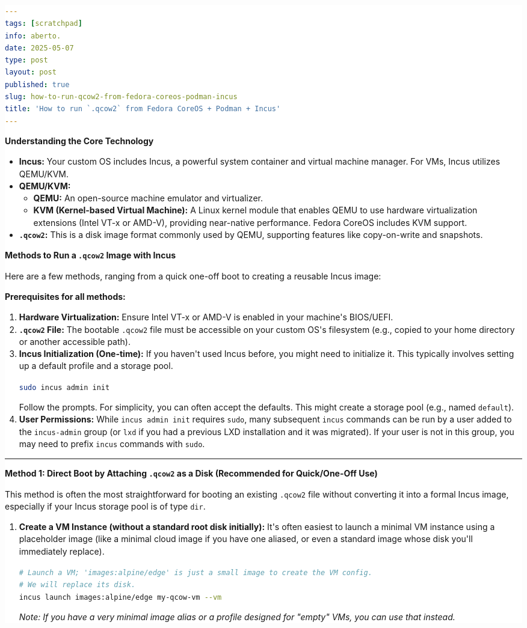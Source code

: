```yaml
---
tags: [scratchpad]
info: aberto.
date: 2025-05-07
type: post
layout: post
published: true
slug: how-to-run-qcow2-from-fedora-coreos-podman-incus
title: 'How to run `.qcow2` from Fedora CoreOS + Podman + Incus'
---
```

**Understanding the Core Technology**

*   **Incus:** Your custom OS includes Incus, a powerful system container and virtual machine manager. For VMs, Incus utilizes QEMU/KVM.
*   **QEMU/KVM:**
    *   **QEMU:** An open-source machine emulator and virtualizer.
    *   **KVM (Kernel-based Virtual Machine):** A Linux kernel module that enables QEMU to use hardware virtualization extensions (Intel VT-x or AMD-V), providing near-native performance. Fedora CoreOS includes KVM support.
*   **`.qcow2`:** This is a disk image format commonly used by QEMU, supporting features like copy-on-write and snapshots.

**Methods to Run a `.qcow2` Image with Incus**

Here are a few methods, ranging from a quick one-off boot to creating a reusable Incus image:

**Prerequisites for all methods:**

1.  **Hardware Virtualization:** Ensure Intel VT-x or AMD-V is enabled in your machine's BIOS/UEFI.
2.  **`.qcow2` File:** The bootable `.qcow2` file must be accessible on your custom OS's filesystem (e.g., copied to your home directory or another accessible path).
3.  **Incus Initialization (One-time):** If you haven't used Incus before, you might need to initialize it. This typically involves setting up a default profile and a storage pool.
    ```bash
    sudo incus admin init
    ```
    Follow the prompts. For simplicity, you can often accept the defaults. This might create a storage pool (e.g., named `default`).
4.  **User Permissions:** While `incus admin init` requires `sudo`, many subsequent `incus` commands can be run by a user added to the `incus-admin` group (or `lxd` if you had a previous LXD installation and it was migrated). If your user is not in this group, you may need to prefix `incus` commands with `sudo`.

---

**Method 1: Direct Boot by Attaching `.qcow2` as a Disk (Recommended for Quick/One-Off Use)**

This method is often the most straightforward for booting an existing `.qcow2` file without converting it into a formal Incus image, especially if your Incus storage pool is of type `dir`.

1.  **Create a VM Instance (without a standard root disk initially):**
    It's often easiest to launch a minimal VM instance using a placeholder image (like a minimal cloud image if you have one aliased, or even a standard image whose disk you'll immediately replace).
    ```bash
    # Launch a VM; 'images:alpine/edge' is just a small image to create the VM config.
    # We will replace its disk.
    incus launch images:alpine/edge my-qcow-vm --vm 
    ```
    *Note: If you have a very minimal image alias or a profile designed for "empty" VMs, you can use that instead.*
